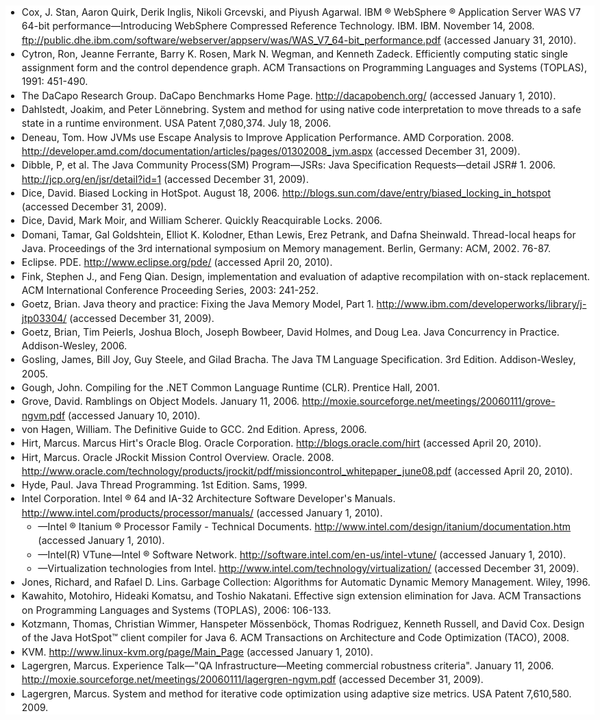 * Cox, J. Stan, Aaron Quirk, Derik Inglis, Nikoli Grcevski, and Piyush Agarwal. IBM ® WebSphere ® Application Server WAS V7 64-bit performance—Introducing WebSphere Compressed Reference Technology. IBM. IBM. November 14, 2008. ftp://public.dhe.ibm.com/software/webserver/appserv/was/WAS_V7_64-bit_performance.pdf (accessed January 31, 2010).
* Cytron, Ron, Jeanne Ferrante, Barry K. Rosen, Mark N. Wegman, and Kenneth Zadeck. Efficiently computing static single assignment form and the control dependence graph. ACM Transactions on Programming Languages and Systems (TOPLAS), 1991: 451-490.
* The DaCapo Research Group. DaCapo Benchmarks Home Page. http://dacapobench.org/ (accessed January 1, 2010).
* Dahlstedt, Joakim, and Peter Lönnebring. System and method for using native code interpretation to move threads to a safe state in a runtime environment. USA Patent
7,080,374. July 18, 2006.
* Deneau, Tom. How JVMs use Escape Analysis to Improve Application Performance. AMD Corporation. 2008. http://developer.amd.com/documentation/articles/pages/01302008_jvm.aspx (accessed December 31, 2009).
* Dibble, P, et al. The Java Community Process(SM) Program—JSRs: Java Specification Requests—detail JSR# 1. 2006.  http://jcp.org/en/jsr/detail?id=1 (accessed December 31, 2009).
* Dice, David. Biased Locking in HotSpot. August 18, 2006. http://blogs.sun.com/dave/entry/biased_locking_in_hotspot (accessed December 31, 2009).
* Dice, David, Mark Moir, and William Scherer. Quickly Reacquirable Locks. 2006.
* Domani, Tamar, Gal Goldshtein, Elliot K. Kolodner, Ethan Lewis, Erez Petrank, and Dafna Sheinwald. Thread-local heaps for Java. Proceedings of the 3rd international
symposium on Memory management. Berlin, Germany: ACM, 2002. 76-87.
* Eclipse. PDE.  http://www.eclipse.org/pde/ (accessed April 20, 2010).
* Fink, Stephen J., and Feng Qian. Design, implementation and evaluation of adaptive recompilation with on-stack replacement. ACM International Conference Proceeding
Series, 2003: 241-252.
* Goetz, Brian. Java theory and practice: Fixing the Java Memory Model, Part 1. http://www.ibm.com/developerworks/library/j-jtp03304/ (accessed December 31, 2009).
* Goetz, Brian, Tim Peierls, Joshua Bloch, Joseph Bowbeer, David Holmes, and Doug Lea. Java Concurrency in Practice. Addison-Wesley, 2006.
* Gosling, James, Bill Joy, Guy Steele, and Gilad Bracha. The Java TM Language Specification. 3rd Edition. Addison-Wesley, 2005.
* Gough, John. Compiling for the .NET Common Language Runtime (CLR). Prentice Hall, 2001. 
* Grove, David. Ramblings on Object Models. January 11, 2006. http://moxie.sourceforge.net/meetings/20060111/grove-ngvm.pdf (accessed January 10, 2010).
* von Hagen, William. The Definitive Guide to GCC. 2nd Edition. Apress, 2006.
* Hirt, Marcus. Marcus Hirt's Oracle Blog. Oracle Corporation. http://blogs.oracle.com/hirt (accessed April 20, 2010).
* Hirt, Marcus. Oracle JRockit Mission Control Overview. Oracle. 2008. http://www.oracle.com/technology/products/jrockit/pdf/missioncontrol_whitepaper_june08.pdf (accessed April 20, 2010).
* Hyde, Paul. Java Thread Programming. 1st Edition. Sams, 1999.
* Intel Corporation. Intel ® 64 and IA-32 Architecture Software Developer's Manuals. http://www.intel.com/products/processor/manuals/ (accessed January 1, 2010).
    * —Intel ® Itanium ® Processor Family - Technical Documents. http://www.intel.com/design/itanium/documentation.htm (accessed January 1, 2010).
    * —Intel(R) VTune—Intel ® Software Network. http://software.intel.com/en-us/intel-vtune/ (accessed January 1, 2010).
    * —Virtualization technologies from Intel. http://www.intel.com/technology/virtualization/ (accessed December 31, 2009).
* Jones, Richard, and Rafael D. Lins. Garbage Collection: Algorithms for Automatic Dynamic Memory Management. Wiley, 1996.
* Kawahito, Motohiro, Hideaki Komatsu, and Toshio Nakatani. Effective sign extension elimination for Java. ACM Transactions on Programming Languages and Systems (TOPLAS), 2006: 106-133.
* Kotzmann, Thomas, Christian Wimmer, Hanspeter Mössenböck, Thomas Rodriguez, Kenneth Russell, and David Cox. Design of the Java HotSpot™ client compiler for Java 6. ACM Transactions on Architecture and Code Optimization (TACO), 2008.
* KVM.  http://www.linux-kvm.org/page/Main_Page (accessed January 1, 2010).
* Lagergren, Marcus. Experience Talk—"QA Infrastructure—Meeting commercial robustness criteria". January 11, 2006. http://moxie.sourceforge.net/meetings/20060111/lagergren-ngvm.pdf (accessed December 31, 2009).
* Lagergren, Marcus. System and method for iterative code optimization using adaptive size metrics. USA Patent 7,610,580. 2009.